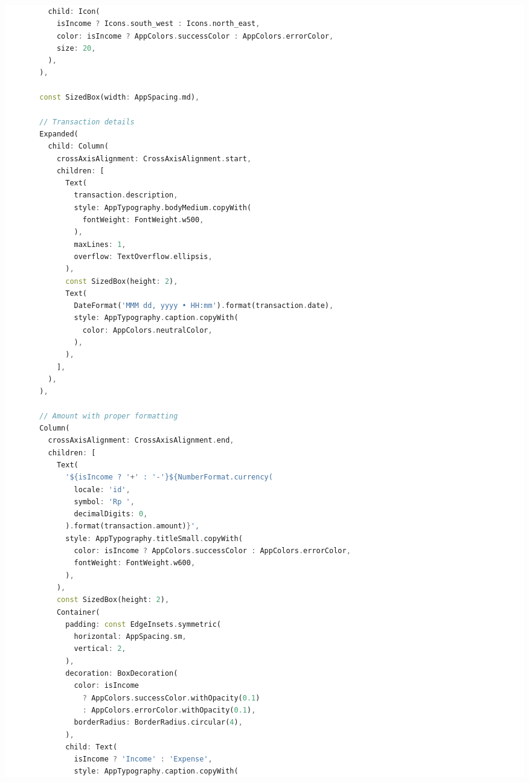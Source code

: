 ```dart
          child: Icon(
            isIncome ? Icons.south_west : Icons.north_east,
            color: isIncome ? AppColors.successColor : AppColors.errorColor,
            size: 20,
          ),
        ),

        const SizedBox(width: AppSpacing.md),

        // Transaction details
        Expanded(
          child: Column(
            crossAxisAlignment: CrossAxisAlignment.start,
            children: [
              Text(
                transaction.description,
                style: AppTypography.bodyMedium.copyWith(
                  fontWeight: FontWeight.w500,
                ),
                maxLines: 1,
                overflow: TextOverflow.ellipsis,
              ),
              const SizedBox(height: 2),
              Text(
                DateFormat('MMM dd, yyyy • HH:mm').format(transaction.date),
                style: AppTypography.caption.copyWith(
                  color: AppColors.neutralColor,
                ),
              ),
            ],
          ),
        ),

        // Amount with proper formatting
        Column(
          crossAxisAlignment: CrossAxisAlignment.end,
          children: [
            Text(
              '${isIncome ? '+' : '-'}${NumberFormat.currency(
                locale: 'id',
                symbol: 'Rp ',
                decimalDigits: 0,
              ).format(transaction.amount)}',
              style: AppTypography.titleSmall.copyWith(
                color: isIncome ? AppColors.successColor : AppColors.errorColor,
                fontWeight: FontWeight.w600,
              ),
            ),
            const SizedBox(height: 2),
            Container(
              padding: const EdgeInsets.symmetric(
                horizontal: AppSpacing.sm,
                vertical: 2,
              ),
              decoration: BoxDecoration(
                color: isIncome
                  ? AppColors.successColor.withOpacity(0.1)
                  : AppColors.errorColor.withOpacity(0.1),
                borderRadius: BorderRadius.circular(4),
              ),
              child: Text(
                isIncome ? 'Income' : 'Expense',
                style: AppTypography.caption.copyWith(
```